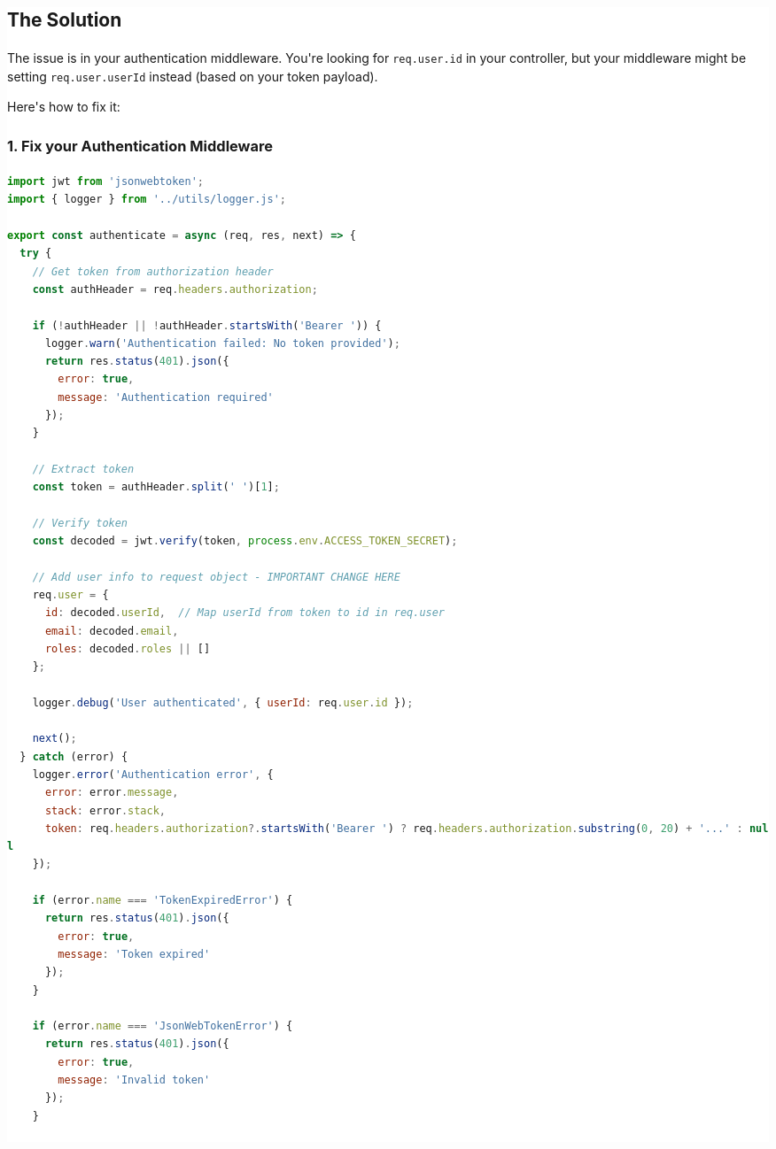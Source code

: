 ## The Solution

The issue is in your authentication middleware. You're looking for `req.user.id` in your controller, but your middleware might be setting `req.user.userId` instead (based on your token payload).

Here's how to fix it:

### 1. Fix your Authentication Middleware

````javascript
import jwt from 'jsonwebtoken';
import { logger } from '../utils/logger.js';

export const authenticate = async (req, res, next) => {
  try {
    // Get token from authorization header
    const authHeader = req.headers.authorization;
    
    if (!authHeader || !authHeader.startsWith('Bearer ')) {
      logger.warn('Authentication failed: No token provided');
      return res.status(401).json({ 
        error: true, 
        message: 'Authentication required' 
      });
    }
    
    // Extract token
    const token = authHeader.split(' ')[1];
    
    // Verify token
    const decoded = jwt.verify(token, process.env.ACCESS_TOKEN_SECRET);
    
    // Add user info to request object - IMPORTANT CHANGE HERE
    req.user = {
      id: decoded.userId,  // Map userId from token to id in req.user
      email: decoded.email,
      roles: decoded.roles || []
    };
    
    logger.debug('User authenticated', { userId: req.user.id });
    
    next();
  } catch (error) {
    logger.error('Authentication error', { 
      error: error.message,
      stack: error.stack,
      token: req.headers.authorization?.startsWith('Bearer ') ? req.headers.authorization.substring(0, 20) + '...' : null
    });
    
    if (error.name === 'TokenExpiredError') {
      return res.status(401).json({ 
        error: true, 
        message: 'Token expired' 
      });
    }
    
    if (error.name === 'JsonWebTokenError') {
      return res.status(401).json({ 
        error: true, 
        message: 'Invalid token' 
      });
    }
    
````